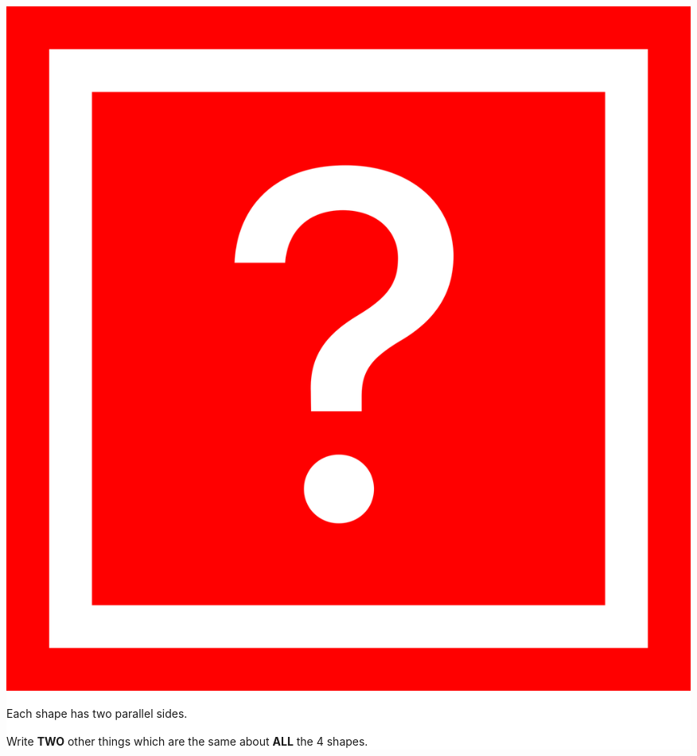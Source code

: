 ![missing image](/papers/missing_image.svg)

Each shape has two parallel sides.

Write **TWO** other things which are the same about **ALL** the $4$ shapes.

</div>
<div class='workings'>
<div class='working'>
